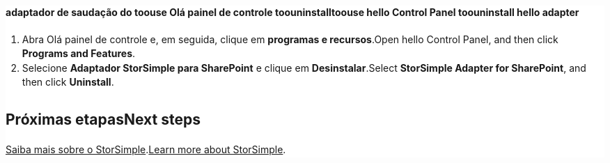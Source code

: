 #### <a name="toouse-hello-control-panel-toouninstall-hello-adapter"></a><span data-ttu-id="0698c-294">adaptador de saudação do toouse Olá painel de controle toouninstall</span><span class="sxs-lookup"><span data-stu-id="0698c-294">toouse hello Control Panel toouninstall hello adapter</span></span>
1. <span data-ttu-id="0698c-295">Abra Olá painel de controle e, em seguida, clique em **programas e recursos**.</span><span class="sxs-lookup"><span data-stu-id="0698c-295">Open hello Control Panel, and then click **Programs and Features**.</span></span>
2. <span data-ttu-id="0698c-296">Selecione **Adaptador StorSimple para SharePoint** e clique em **Desinstalar**.</span><span class="sxs-lookup"><span data-stu-id="0698c-296">Select **StorSimple Adapter for SharePoint**, and then click **Uninstall**.</span></span>

## <a name="next-steps"></a><span data-ttu-id="0698c-297">Próximas etapas</span><span class="sxs-lookup"><span data-stu-id="0698c-297">Next steps</span></span>
<span data-ttu-id="0698c-298">[Saiba mais sobre o StorSimple](storsimple-overview.md).</span><span class="sxs-lookup"><span data-stu-id="0698c-298">[Learn more about StorSimple](storsimple-overview.md).</span></span>


[1]: https://www.microsoft.com/download/details.aspx?id=44073
[2]: https://technet.microsoft.com/library/ff628583(v=office.15).aspx
[3]: https://technet.microsoft.com/library/ff628583(v=office.14).aspx
[4]: https://technet.microsoft.com/library/ff628569(v=office.14).aspx
[5]: https://technet.microsoft.com/library/ff628583(v=office.15).aspx
[8]: https://technet.microsoft.com/en-us/library/ff943565.aspx
